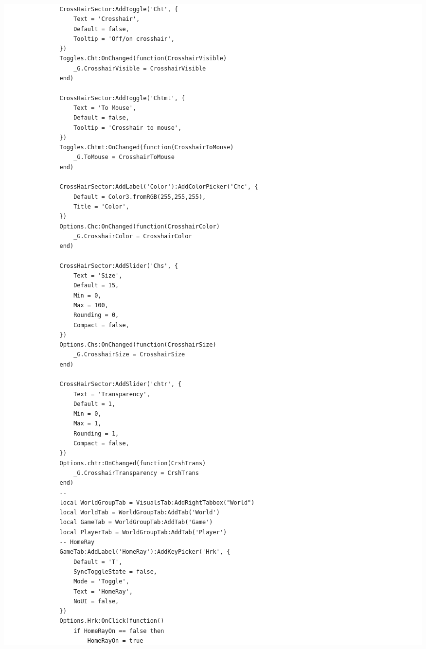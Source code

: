                     CrossHairSector:AddToggle('Cht', {
                        Text = 'Crosshair',
                        Default = false,
                        Tooltip = 'Off/on crosshair',
                    })
                    Toggles.Cht:OnChanged(function(CrosshairVisible)
                        _G.CrosshairVisible = CrosshairVisible
                    end)
                
                    CrossHairSector:AddToggle('Chtmt', {
                        Text = 'To Mouse',
                        Default = false,
                        Tooltip = 'Crosshair to mouse',
                    })
                    Toggles.Chtmt:OnChanged(function(CrosshairToMouse)
                        _G.ToMouse = CrosshairToMouse
                    end)
                
                    CrossHairSector:AddLabel('Color'):AddColorPicker('Chc', {
                        Default = Color3.fromRGB(255,255,255),
                        Title = 'Color',
                    })
                    Options.Chc:OnChanged(function(CrosshairColor)
                        _G.CrosshairColor = CrosshairColor
                    end)
                
                    CrossHairSector:AddSlider('Chs', {
                        Text = 'Size',
                        Default = 15,
                        Min = 0,
                        Max = 100,
                        Rounding = 0,
                        Compact = false,
                    })
                    Options.Chs:OnChanged(function(CrosshairSize)
                        _G.CrosshairSize = CrosshairSize
                    end)
                
                    CrossHairSector:AddSlider('chtr', {
                        Text = 'Transparency',
                        Default = 1,
                        Min = 0,
                        Max = 1,
                        Rounding = 1,
                        Compact = false,
                    })
                    Options.chtr:OnChanged(function(CrshTrans)
                        _G.CrosshairTransparency = CrshTrans
                    end)
                    --
                    local WorldGroupTab = VisualsTab:AddRightTabbox("World")
                    local WorldTab = WorldGroupTab:AddTab('World')
                    local GameTab = WorldGroupTab:AddTab('Game')
                    local PlayerTab = WorldGroupTab:AddTab('Player')
                    -- HomeRay
                    GameTab:AddLabel('HomeRay'):AddKeyPicker('Hrk', {
                        Default = 'T', 
                        SyncToggleState = false, 
                        Mode = 'Toggle',
                        Text = 'HomeRay',
                        NoUI = false,
                    })
                    Options.Hrk:OnClick(function()
                        if HomeRayOn == false then
                            HomeRayOn = true